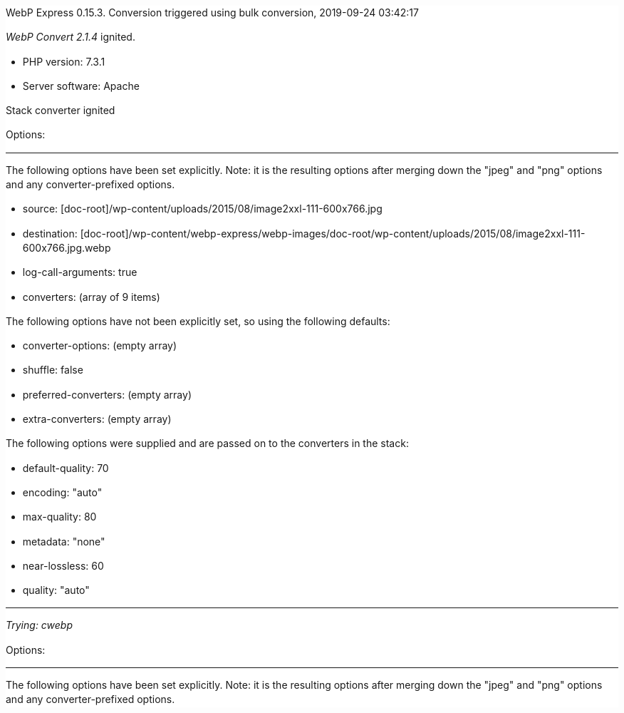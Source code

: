 WebP Express 0.15.3. Conversion triggered using bulk conversion, 2019-09-24 03:42:17


*WebP Convert 2.1.4*  ignited.

- PHP version: 7.3.1

- Server software: Apache


Stack converter ignited


Options:

------------

The following options have been set explicitly. Note: it is the resulting options after merging down the "jpeg" and "png" options and any converter-prefixed options.

- source: [doc-root]/wp-content/uploads/2015/08/image2xxl-111-600x766.jpg

- destination: [doc-root]/wp-content/webp-express/webp-images/doc-root/wp-content/uploads/2015/08/image2xxl-111-600x766.jpg.webp

- log-call-arguments: true

- converters: (array of 9 items)


The following options have not been explicitly set, so using the following defaults:

- converter-options: (empty array)

- shuffle: false

- preferred-converters: (empty array)

- extra-converters: (empty array)


The following options were supplied and are passed on to the converters in the stack:

- default-quality: 70

- encoding: "auto"

- max-quality: 80

- metadata: "none"

- near-lossless: 60

- quality: "auto"

------------



*Trying: cwebp* 


Options:

------------

The following options have been set explicitly. Note: it is the resulting options after merging down the "jpeg" and "png" options and any converter-prefixed options.
